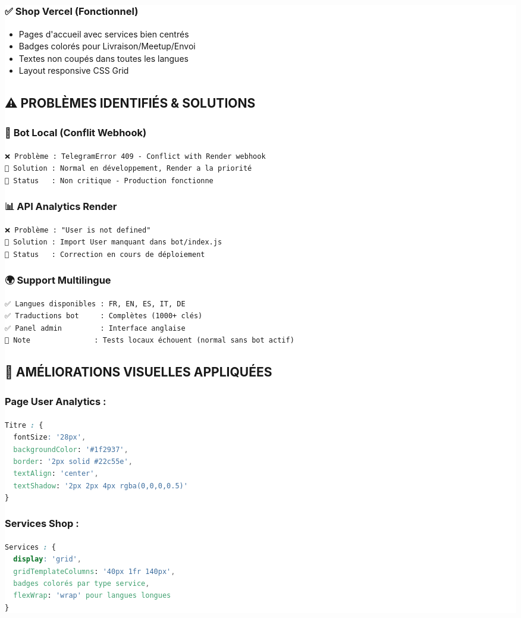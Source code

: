 ### ✅ **Shop Vercel (Fonctionnel)**
- Pages d'accueil avec services bien centrés
- Badges colorés pour Livraison/Meetup/Envoi
- Textes non coupés dans toutes les langues
- Layout responsive CSS Grid

## ⚠️ **PROBLÈMES IDENTIFIÉS & SOLUTIONS**

### 🤖 **Bot Local (Conflit Webhook)**
```
❌ Problème : TelegramError 409 - Conflict with Render webhook
🔧 Solution : Normal en développement, Render a la priorité
📝 Status   : Non critique - Production fonctionne
```

### 📊 **API Analytics Render**
```
❌ Problème : "User is not defined" 
🔧 Solution : Import User manquant dans bot/index.js
📝 Status   : Correction en cours de déploiement
```

### 🌍 **Support Multilingue**
```
✅ Langues disponibles : FR, EN, ES, IT, DE
✅ Traductions bot     : Complètes (1000+ clés)
✅ Panel admin         : Interface anglaise
📝 Note               : Tests locaux échouent (normal sans bot actif)
```

## 🎨 **AMÉLIORATIONS VISUELLES APPLIQUÉES**

### **Page User Analytics** :
```css
Titre : {
  fontSize: '28px',
  backgroundColor: '#1f2937', 
  border: '2px solid #22c55e',
  textAlign: 'center',
  textShadow: '2px 2px 4px rgba(0,0,0,0.5)'
}
```

### **Services Shop** :
```css
Services : {
  display: 'grid',
  gridTemplateColumns: '40px 1fr 140px',
  badges colorés par type service,
  flexWrap: 'wrap' pour langues longues
}
```
